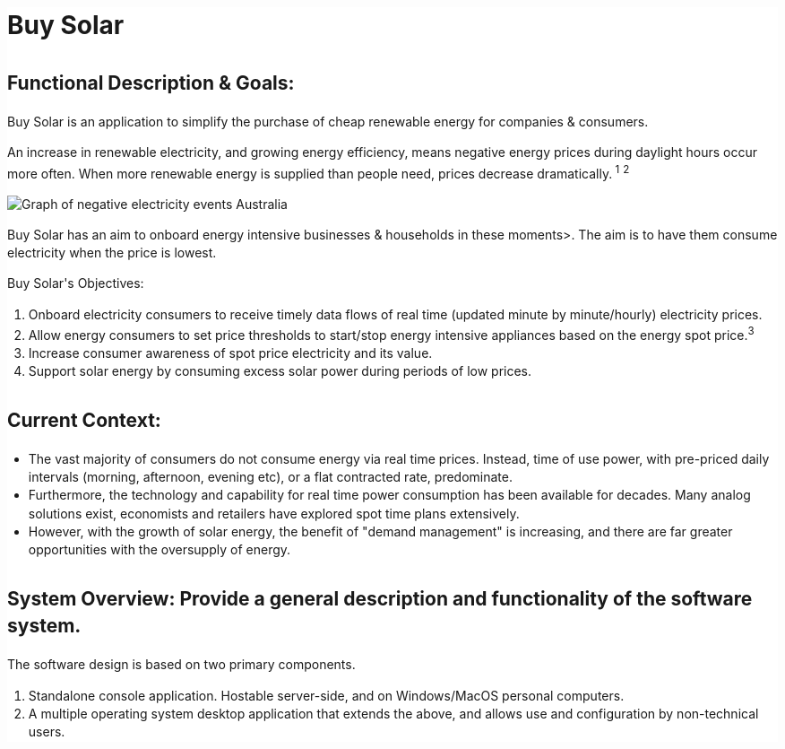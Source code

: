 # Buy Solar

## Functional Description & Goals:

Buy Solar is an application to simplify the purchase of cheap renewable energy for companies & consumers.

An increase in renewable electricity, and growing energy efficiency, means negative energy prices during daylight
hours occur more often. When more renewable energy is supplied than people need, prices decrease dramatically.<sup>
1</sup> <sup>
2</sup>

![Graph of negative electricity events Australia](https://wattclarity.com.au/wp-content/uploads/2021/02/2021-02-17-NEMreview-NegativePrices-AllRegions-Trend.png)

Buy Solar has an aim to onboard energy intensive businesses & households in these moments>. The aim is to have them
consume electricity when the price is lowest.

Buy Solar's Objectives:

1. Onboard electricity consumers to receive timely data flows of real time (updated minute by minute/hourly) electricity prices.
2. Allow energy consumers to set price thresholds to start/stop energy intensive appliances based on the energy spot
   price.<sup>3</sup>
3. Increase consumer awareness of spot price electricity and its value.
4. Support solar energy by consuming excess solar power during periods of low prices.

## Current Context:

- The vast majority of consumers do not consume energy via real time prices. Instead, time of use
  power, with pre-priced daily intervals (morning, afternoon, evening etc), or a flat contracted rate, predominate.
- Furthermore, the technology and capability for real time power consumption has been available for decades.
  Many analog solutions exist, economists and retailers have explored spot time plans extensively.
- However, with the growth of solar energy, the benefit of "demand management" is increasing, and there are far greater
  opportunities with the oversupply of energy.

## System Overview: Provide a general description and functionality of the software system.

The software design is based on two primary components.

1. Standalone console application. Hostable server-side, and on Windows/MacOS personal computers.
2. A multiple operating system desktop application that extends the above, and allows use and configuration by
   non-technical users.
